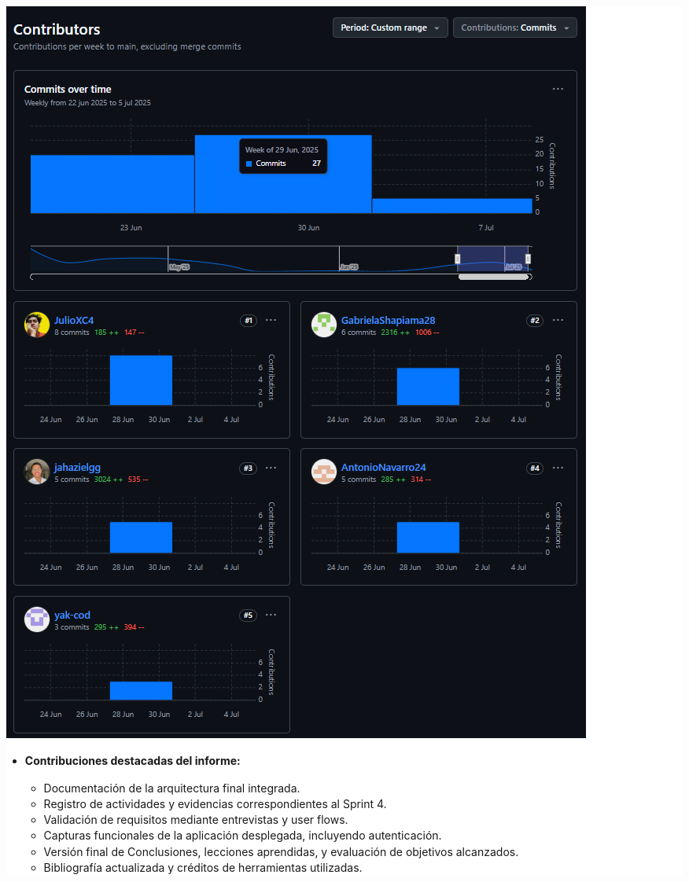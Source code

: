 ![Colaboraciones TF](assets/images/ci-tf.png)

- **Contribuciones destacadas del informe:**

  - Documentación de la arquitectura final integrada.
  - Registro de actividades y evidencias correspondientes al Sprint 4.
  - Validación de requisitos mediante entrevistas y user flows.
  - Capturas funcionales de la aplicación desplegada, incluyendo autenticación.
  - Versión final de Conclusiones, lecciones aprendidas, y evaluación de objetivos alcanzados.
  - Bibliografía actualizada y créditos de herramientas utilizadas.
